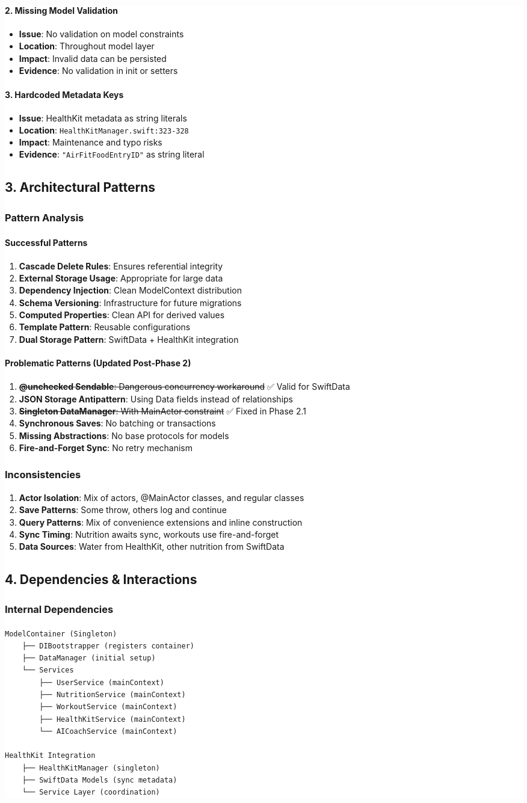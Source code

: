 #### 2. Missing Model Validation
- **Issue**: No validation on model constraints
- **Location**: Throughout model layer
- **Impact**: Invalid data can be persisted
- **Evidence**: No validation in init or setters

#### 3. Hardcoded Metadata Keys
- **Issue**: HealthKit metadata as string literals
- **Location**: `HealthKitManager.swift:323-328`
- **Impact**: Maintenance and typo risks
- **Evidence**: `"AirFitFoodEntryID"` as string literal

## 3. Architectural Patterns

### Pattern Analysis

#### Successful Patterns
1. **Cascade Delete Rules**: Ensures referential integrity
2. **External Storage Usage**: Appropriate for large data
3. **Dependency Injection**: Clean ModelContext distribution
4. **Schema Versioning**: Infrastructure for future migrations
5. **Computed Properties**: Clean API for derived values
6. **Template Pattern**: Reusable configurations
7. **Dual Storage Pattern**: SwiftData + HealthKit integration

#### Problematic Patterns (Updated Post-Phase 2)
1. ~~**@unchecked Sendable**: Dangerous concurrency workaround~~ ✅ Valid for SwiftData
2. **JSON Storage Antipattern**: Using Data fields instead of relationships
3. ~~**Singleton DataManager**: With MainActor constraint~~ ✅ Fixed in Phase 2.1
4. **Synchronous Saves**: No batching or transactions
5. **Missing Abstractions**: No base protocols for models
6. **Fire-and-Forget Sync**: No retry mechanism

### Inconsistencies

1. **Actor Isolation**: Mix of actors, @MainActor classes, and regular classes
2. **Save Patterns**: Some throw, others log and continue
3. **Query Patterns**: Mix of convenience extensions and inline construction
4. **Sync Timing**: Nutrition awaits sync, workouts use fire-and-forget
5. **Data Sources**: Water from HealthKit, other nutrition from SwiftData

## 4. Dependencies & Interactions

### Internal Dependencies

```
ModelContainer (Singleton)
    ├── DIBootstrapper (registers container)
    ├── DataManager (initial setup)
    └── Services
        ├── UserService (mainContext)
        ├── NutritionService (mainContext)
        ├── WorkoutService (mainContext)
        ├── HealthKitService (mainContext)
        └── AICoachService (mainContext)

HealthKit Integration
    ├── HealthKitManager (singleton)
    ├── SwiftData Models (sync metadata)
    └── Service Layer (coordination)
```
